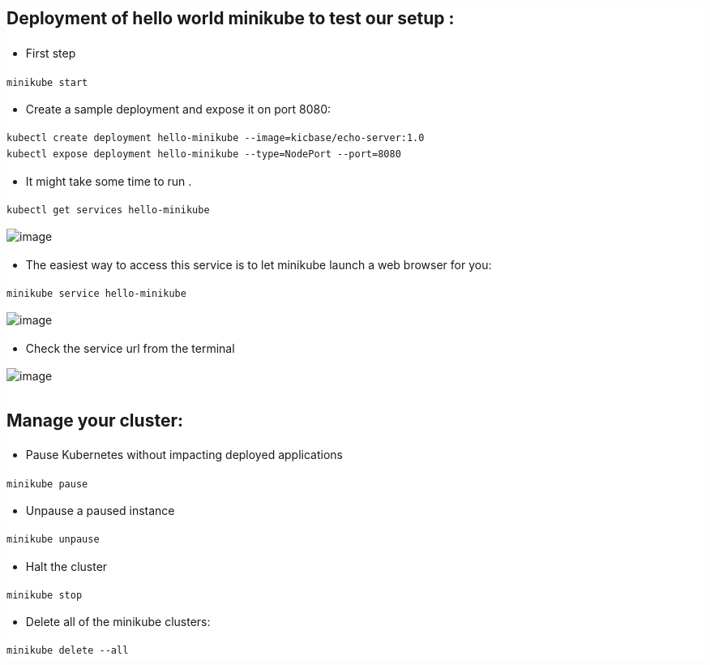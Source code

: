 ## Deployment of hello world minikube to test our setup :

- First step
```
minikube start
```

- Create a sample deployment and expose it on port 8080:

```
kubectl create deployment hello-minikube --image=kicbase/echo-server:1.0
kubectl expose deployment hello-minikube --type=NodePort --port=8080
```

- It might take some time to run .

```
kubectl get services hello-minikube
```

<img width="573" alt="image" src="https://github.com/Kamalesh-Seervi/kubernetes-minikube-setup/assets/107933310/07db2b03-346a-4b7a-a8b7-0de0087c3a6d">


- The easiest way to access this service is to let minikube launch a web browser for you:


```
minikube service hello-minikube
```


<img width="682" alt="image" src="https://github.com/Kamalesh-Seervi/kubernetes-minikube-setup/assets/107933310/2e5a5bce-3797-4fa9-b71d-abf953aecaf9">


- Check the service url from the terminal


<img width="1381" alt="image" src="https://github.com/Kamalesh-Seervi/kubernetes-minikube-setup/assets/107933310/3d7af92d-762d-46c6-ad41-21fb8780fcdc">


## Manage your cluster:

- Pause Kubernetes without impacting deployed applications

```
minikube pause
```

- Unpause a paused instance

```
minikube unpause
```

- Halt the cluster

```
minikube stop
```

- Delete all of the minikube clusters:

```
minikube delete --all
```
